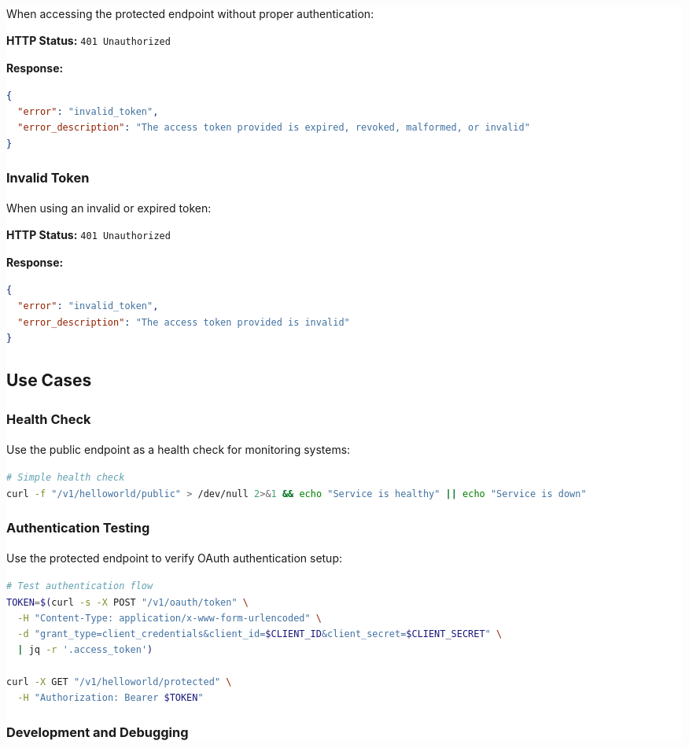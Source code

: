 When accessing the protected endpoint without proper authentication:

**HTTP Status:** `401 Unauthorized`

**Response:**

```json
{
  "error": "invalid_token",
  "error_description": "The access token provided is expired, revoked, malformed, or invalid"
}
```

### Invalid Token

When using an invalid or expired token:

**HTTP Status:** `401 Unauthorized`

**Response:**

```json
{
  "error": "invalid_token",
  "error_description": "The access token provided is invalid"
}
```

## Use Cases

### Health Check

Use the public endpoint as a health check for monitoring systems:

```bash
# Simple health check
curl -f "/v1/helloworld/public" > /dev/null 2>&1 && echo "Service is healthy" || echo "Service is down"
```

### Authentication Testing

Use the protected endpoint to verify OAuth authentication setup:

```bash
# Test authentication flow
TOKEN=$(curl -s -X POST "/v1/oauth/token" \
  -H "Content-Type: application/x-www-form-urlencoded" \
  -d "grant_type=client_credentials&client_id=$CLIENT_ID&client_secret=$CLIENT_SECRET" \
  | jq -r '.access_token')

curl -X GET "/v1/helloworld/protected" \
  -H "Authorization: Bearer $TOKEN"
```

### Development and Debugging
